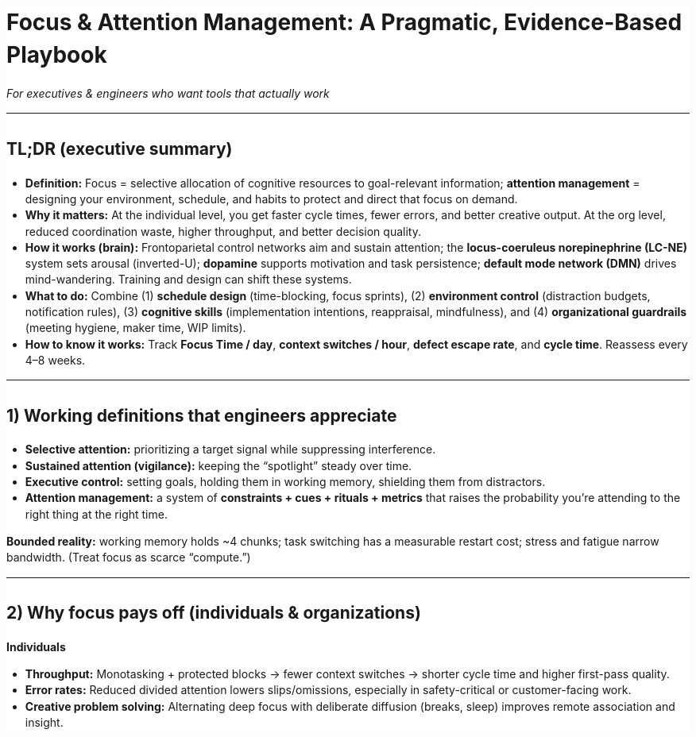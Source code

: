 # Focus & Attention Management: A Pragmatic, Evidence-Based Playbook

*For executives & engineers who want tools that actually work*

---

## TL;DR (executive summary)

* **Definition:** Focus = selective allocation of cognitive resources to goal-relevant information; **attention management** = designing your environment, schedule, and habits to protect and direct that focus on demand.
* **Why it matters:** At the individual level, you get faster cycle times, fewer errors, and better creative output. At the org level, reduced coordination waste, higher throughput, and better decision quality.
* **How it works (brain):** Frontoparietal control networks aim and sustain attention; the **locus-coeruleus norepinephrine (LC-NE)** system sets arousal (inverted-U); **dopamine** supports motivation and task persistence; **default mode network (DMN)** drives mind-wandering. Training and design can shift these systems.
* **What to do:** Combine (1) **schedule design** (time-blocking, focus sprints), (2) **environment control** (distraction budgets, notification rules), (3) **cognitive skills** (implementation intentions, reappraisal, mindfulness), and (4) **organizational guardrails** (meeting hygiene, maker time, WIP limits).
* **How to know it works:** Track **Focus Time / day**, **context switches / hour**, **defect escape rate**, and **cycle time**. Reassess every 4–8 weeks.

---

## 1) Working definitions that engineers appreciate

* **Selective attention:** prioritizing a target signal while suppressing interference.
* **Sustained attention (vigilance):** keeping the “spotlight” steady over time.
* **Executive control:** setting goals, holding them in working memory, shielding them from distractors.
* **Attention management:** a system of **constraints + cues + rituals + metrics** that raises the probability you’re attending to the right thing at the right time.

**Bounded reality:** working memory holds \~4 chunks; task switching has a measurable restart cost; stress and fatigue narrow bandwidth. (Treat focus as scarce “compute.”)

---

## 2) Why focus pays off (individuals & organizations)

**Individuals**

* **Throughput:** Monotasking + protected blocks → fewer context switches → shorter cycle time and higher first-pass quality.
* **Error rates:** Reduced divided attention lowers slips/omissions, especially in safety-critical or customer-facing work.
* **Creative problem solving:** Alternating deep focus with deliberate diffusion (breaks, sleep) improves remote association and insight.
